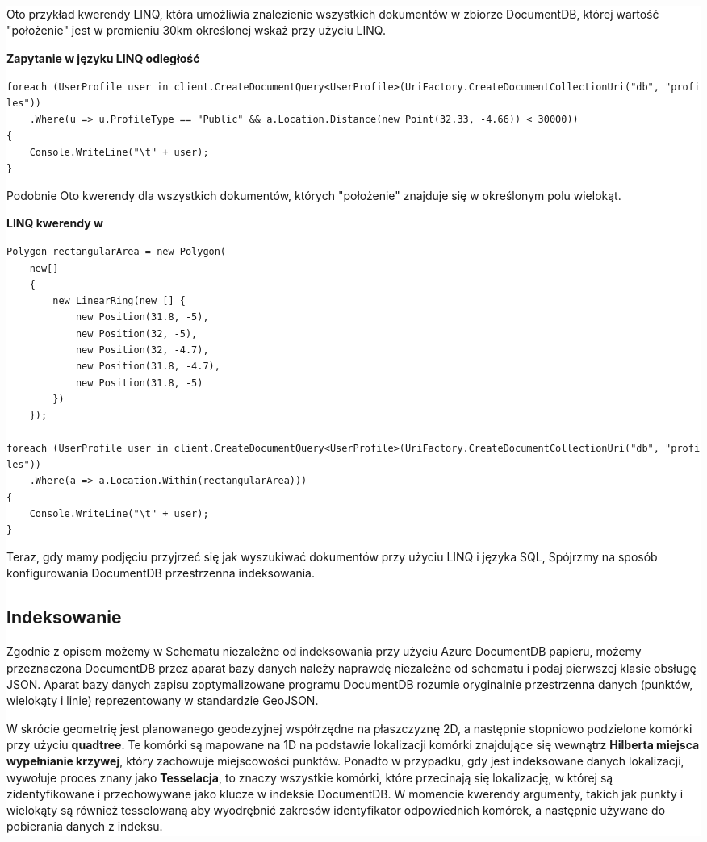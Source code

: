 Oto przykład kwerendy LINQ, która umożliwia znalezienie wszystkich dokumentów w zbiorze DocumentDB, której wartość "położenie" jest w promieniu 30km określonej wskaż przy użyciu LINQ.

**Zapytanie w języku LINQ odległość**

    foreach (UserProfile user in client.CreateDocumentQuery<UserProfile>(UriFactory.CreateDocumentCollectionUri("db", "profiles"))
        .Where(u => u.ProfileType == "Public" && a.Location.Distance(new Point(32.33, -4.66)) < 30000))
    {
        Console.WriteLine("\t" + user);
    }

Podobnie Oto kwerendy dla wszystkich dokumentów, których "położenie" znajduje się w określonym polu wielokąt. 

**LINQ kwerendy w**

    Polygon rectangularArea = new Polygon(
        new[]
        {
            new LinearRing(new [] {
                new Position(31.8, -5),
                new Position(32, -5),
                new Position(32, -4.7),
                new Position(31.8, -4.7),
                new Position(31.8, -5)
            })
        });

    foreach (UserProfile user in client.CreateDocumentQuery<UserProfile>(UriFactory.CreateDocumentCollectionUri("db", "profiles"))
        .Where(a => a.Location.Within(rectangularArea)))
    {
        Console.WriteLine("\t" + user);
    }


Teraz, gdy mamy podjęciu przyjrzeć się jak wyszukiwać dokumentów przy użyciu LINQ i języka SQL, Spójrzmy na sposób konfigurowania DocumentDB przestrzenna indeksowania.

## <a name="indexing"></a>Indeksowanie

Zgodnie z opisem możemy w [Schematu niezależne od indeksowania przy użyciu Azure DocumentDB](http://www.vldb.org/pvldb/vol8/p1668-shukla.pdf) papieru, możemy przeznaczona DocumentDB przez aparat bazy danych należy naprawdę niezależne od schematu i podaj pierwszej klasie obsługę JSON. Aparat bazy danych zapisu zoptymalizowane programu DocumentDB rozumie oryginalnie przestrzenna danych (punktów, wielokąty i linie) reprezentowany w standardzie GeoJSON.

W skrócie geometrię jest planowanego geodezyjnej współrzędne na płaszczyznę 2D, a następnie stopniowo podzielone komórki przy użyciu **quadtree**. Te komórki są mapowane na 1D na podstawie lokalizacji komórki znajdujące się wewnątrz **Hilberta miejsca wypełnianie krzywej**, który zachowuje miejscowości punktów. Ponadto w przypadku, gdy jest indeksowane danych lokalizacji, wywołuje proces znany jako **Tesselacja**, to znaczy wszystkie komórki, które przecinają się lokalizację, w której są zidentyfikowane i przechowywane jako klucze w indeksie DocumentDB. W momencie kwerendy argumenty, takich jak punkty i wielokąty są również tesselowaną aby wyodrębnić zakresów identyfikator odpowiednich komórek, a następnie używane do pobierania danych z indeksu.
